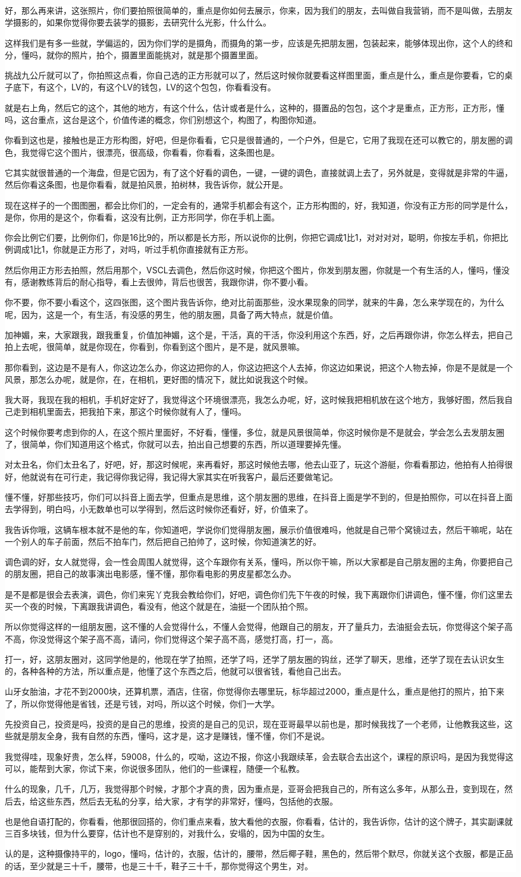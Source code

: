好，那么再来讲，这张照片，你们要拍照很简单的，重点是你如何去展示，你来，因为我们的朋友，去叫做自我营销，而不是叫做，去朋友学摄影的，如果你觉得你要去装学的摄影，去研究什么光影，什么什么。

这样我们是有多一些就，学偏运的，因为你们学的是摄角，而摄角的第一步，应该是先把朋友圈，包装起来，能够体现出你，这个人的终和分，懂吗，就你的照片，拍个，摄置里面能挑对，就是那个摄置里面。

挑战九公斤就可以了，你拍照这点看，你自己选的正方形就可以了，然后这时候你就要看这样图里面，重点是什么，重点是你要看，它的桌子底下，有这个，LV的，有这个LV的钱包，LV的这个包包，你看看没有。

就是右上角，然后它的这个，其他的地方，有这个什么，估计或者是什么，这种的，摄置品的包包，这个才是重点，正方形，正方形，懂吗，这台重点，这台是这个，价值传递的概念，你们别想这个，构图了，构图你知道。

你看到这也是，接触也是正方形构图，好吧，但是你看看，它只是很普通的，一个户外，但是它，它用了我现在还可以教它的，朋友圈的调色，我觉得它这个图片，很漂亮，很高级，你看看，你看看，这条图也是。

它其实就很普通的一个海盘，但是它因为，有了这个好看的调色，一键，一键的调色，直接就调上去了，另外就是，变得就是非常的牛逼，然后你看这条图，也是你看看，就是拍风景，拍树林，我告诉你，就公开是。

现在这样子的一个图图圈，都会比你们的，一定会有的，通常手机都会有这个，正方形构图的，好，我知道，你没有正方形的同学是什么，是你，你用的是这个，你看看，这没有比例，正方形同学，你在手机上面。

你会比例它们要，比例你们，你是16比9的，所以都是长方形，所以说你的比例，你把它调成1比1，对对对对，聪明，你按左手机，你把比例调成1比1，你就是正方形了，对吗，听过手机你直接就有正方形。

然后你用正方形去拍照，然后用那个，VSCL去调色，然后你这时候，你把这个图片，你发到朋友圈，你就是一个有生活的人，懂吗，懂没有，感谢教练背后的耐心指导，看上去很帅，背后也很苦，我跟你讲，你不要小看。

你不要，你不要小看这个，这四张图，这个图片我告诉你，绝对比前面那些，没水果现象的同学，就来的牛鼻，怎么来学现在的，为什么呢，因为，这是一个，有生活，有没感的男生，他的朋友圈，具备了两大特点，就是价值。

加神媚，来，大家跟我，跟我重复，价值加神媚，这个是，干活，真的干活，你没利用这个东西，好，之后再跟你讲，你怎么样去，把自己拍上去呢，很简单，就是你现在，你看到，你看到这个图片，是不是，就风景嘛。

那你看到，这边是不是有人，你这边怎么办，你这边把你的人，你这边把这个人去掉，你这边如果说，把这个人物去掉，你是不是就是一个风景，那怎么办呢，就是你，在，在相机，更好图的情况下，就比如说我这个时候。

我大哥，我现在我的相机，手机好定好了，我觉得这个环境很漂亮，我怎么办呢，好，这时候我把相机放在这个地方，我够好图，然后我自己走到相机里面去，把我拍下来，那这个时候你就有人了，懂吗。

这个时候你要考虑到你的人，在这个照片里面好，不好看，懂懂，多位，就是风景很简单，你这时候你是不是就会，学会怎么去发朋友圈了，很简单，你们知道用这个格式，你就可以去，拍出自己想要的东西，所以道理要掉先懂。

对太丑名，你们太丑名了，好吧，好，那这时候呢，来再看好，那这时候他去哪，他去山亚了，玩这个游艇，你看看那边，他拍有人拍得很好，他就说有在可行走，我记得你我记得，我记得大家其实在听我客户，最后还要做笔记。

懂不懂，好那些技巧，你们可以抖音上面去学，但重点是思维，这个朋友圈的思维，在抖音上面是学不到的，但是拍照你，可以在抖音上面去学得到，明白吗，小无数单也可以学得到，然后这时候你还看好，好，价值来了。

我告诉你哦，这辆车根本就不是他的车，你知道吧，学说你们觉得朋友圈，展示价值很难吗，他就是自己带个窝镜过去，然后干嘛呢，站在一个别人的车子前面，然后不拍车门，然后把自己拍帅了，这时候，你知道演艺的好。

调色调的好，女人就觉得，会一性会周围人就觉得，这个车跟你有关系，懂吗，所以你干嘛，所以大家都是自己朋友圈的主角，你要把自己的朋友圈，把自己的故事演出电影感，懂不懂，那你看电影的男皮星都怎么办。

是不是都是很会去表演，调色，你们来宪丫克我会教给你们，好吧，调色你们先下午夜的时候，我下离跟你们讲调色，懂不懂，你们这里去买一个夜的时候，下离跟我讲调色，看没有，他这个就是在，油挺一个团队拍个照。

所以你觉得这样的一组朋友圈，这不懂的人会觉得什么，不懂人会觉得，他跟自己的朋友，开了量兵力，去油挺会去玩，你觉得这个架子高不高，你没觉得这个架子高不高，请问，你们觉得这个架子高不高，感觉打高，打一，高。

打一，好，这朋友圈对，这同学他是的，他现在学了拍照，还学了吗，还学了朋友圈的钩丝，还学了聊天，思维，还学了现在去认识女生的，各种各种的方法，所以重点是，他懂了这个东西之后，他就可以很省钱，看他自己出去。

山牙女胎油，才花不到2000块，还算机票，酒店，住宿，你觉得你去哪里玩，标华超过2000，重点是什么，重点是他打的照片，拍下来了，所以你觉得他是省钱，还是亏钱，对吗，所以这个时候，你们一大学。

先投资自己，投资是吗，投资的是自己的思维，投资的是自己的见识，现在亚哥最早以前也是，那时候我找了一个老师，让他教我这些，这些就是朋友全身，我有自然的东西，懂吗，这才是，这才是赚钱，懂不懂，你们不是说。

我觉得哇，现象好贵，怎么样，59008，什么的，哎呦，这边不报，你这小我跟续革，会去联合去出这个，课程的原识吗，是因为我觉得这可以，能帮到大家，你试下来，你说很多团队，他们的一些课程，随便一个私教。

什么的现象，几千，几万，我觉得那个时候，才那个才真的贵，因为重点是，亚哥会把我自己的，所有这么多年，从那么丑，变到现在，然后去，给这些东西，然后去无私的分享，给大家，才有学的非常好，懂吗，包括他的衣服。

也是他自语打配的，你看看，他那很回搭的，你们重点来看，放大看他的衣服，你看看，估计的，我告诉你，估计的这个牌子，其实副课就三百多块钱，但为什么要穿，估计也不是穿别的，对我什么，安塌的，因为中国的女生。

认的是，这种摄像持平的，logo，懂吗，估计的，衣服，估计的，腰带，然后椰子鞋，黑色的，然后带个默尽，你就关这个衣服，都是正品的话，至少就是三十千，腰带，也是三十千，鞋子三十千，那你觉得这个男生，对。
